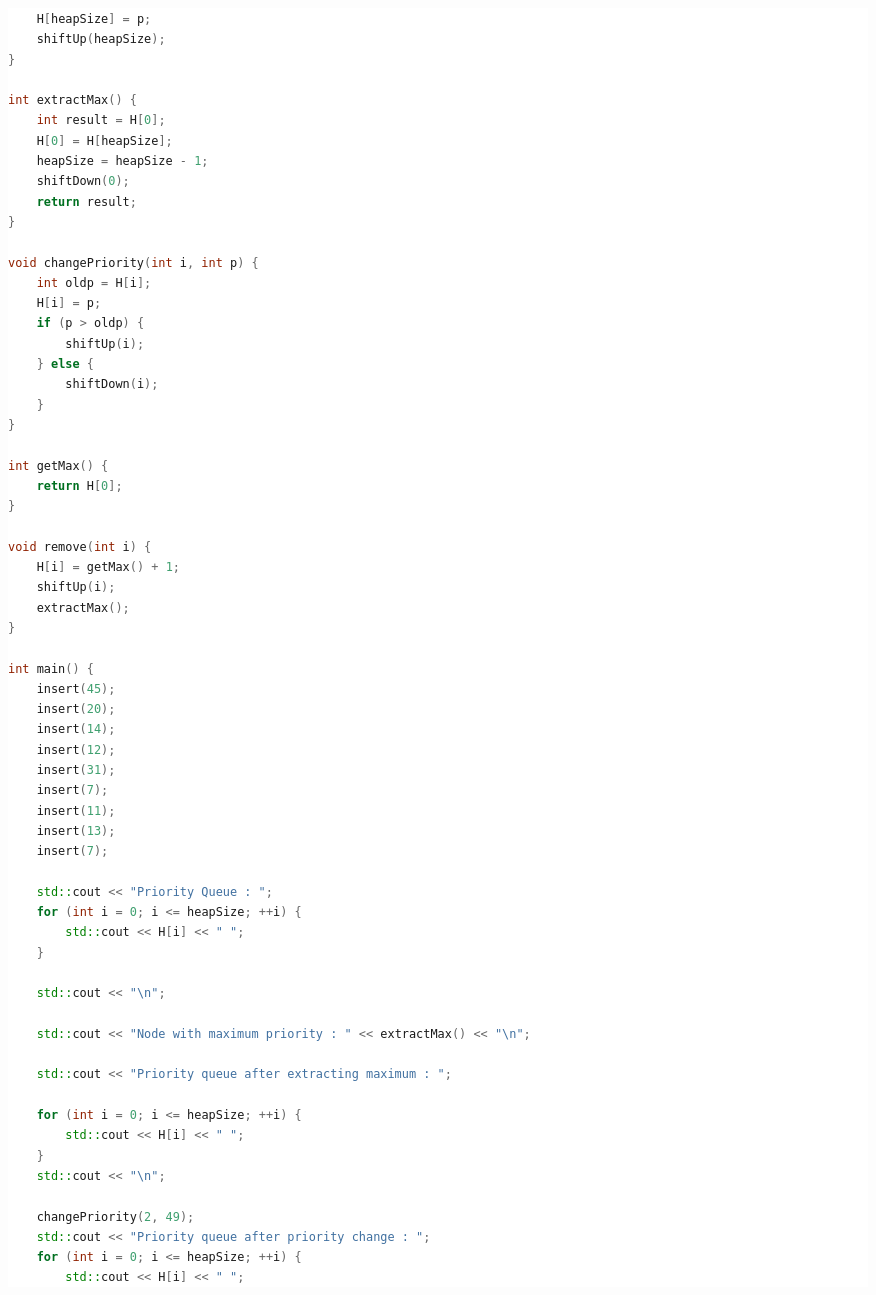 ```C++
	H[heapSize] = p;
	shiftUp(heapSize);
}

int extractMax() {
	int result = H[0];
	H[0] = H[heapSize];
	heapSize = heapSize - 1;
	shiftDown(0);
	return result;
}

void changePriority(int i, int p) {
	int oldp = H[i];
	H[i] = p;
	if (p > oldp) {
		shiftUp(i);
	} else {
		shiftDown(i);
	}
}

int getMax() {
	return H[0];
}

void remove(int i) {
	H[i] = getMax() + 1;
	shiftUp(i);
	extractMax();
}

int main() {
	insert(45);
	insert(20);
	insert(14);
	insert(12);
	insert(31);
	insert(7);
	insert(11);
	insert(13);
	insert(7);

	std::cout << "Priority Queue : ";
	for (int i = 0; i <= heapSize; ++i) {
		std::cout << H[i] << " ";
	}

	std::cout << "\n";

	std::cout << "Node with maximum priority : " << extractMax() << "\n";
	
	std::cout << "Priority queue after extracting maximum : ";

	for (int i = 0; i <= heapSize; ++i) {
		std::cout << H[i] << " ";
	}
	std::cout << "\n";

	changePriority(2, 49);
	std::cout << "Priority queue after priority change : ";
	for (int i = 0; i <= heapSize; ++i) {
		std::cout << H[i] << " ";
```